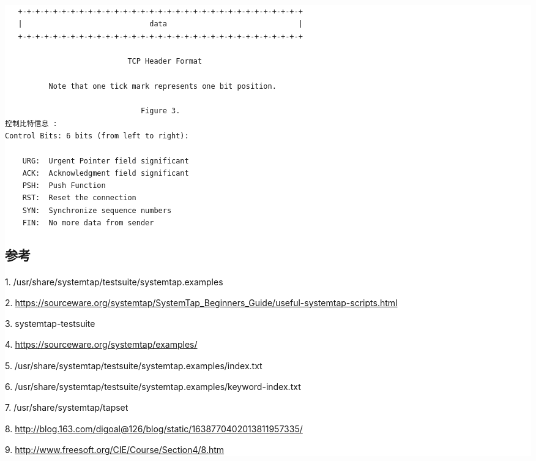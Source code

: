 ```  
   +-+-+-+-+-+-+-+-+-+-+-+-+-+-+-+-+-+-+-+-+-+-+-+-+-+-+-+-+-+-+-+-+  
   |                             data                              |  
   +-+-+-+-+-+-+-+-+-+-+-+-+-+-+-+-+-+-+-+-+-+-+-+-+-+-+-+-+-+-+-+-+  
  
                            TCP Header Format  
  
          Note that one tick mark represents one bit position.  
  
                               Figure 3.  
控制比特信息 :   
Control Bits: 6 bits (from left to right):  
  
    URG:  Urgent Pointer field significant  
    ACK:  Acknowledgment field significant  
    PSH:  Push Function  
    RST:  Reset the connection  
    SYN:  Synchronize sequence numbers  
    FIN:  No more data from sender  
```  
  
## 参考  
1\. /usr/share/systemtap/testsuite/systemtap.examples  
  
2\. https://sourceware.org/systemtap/SystemTap_Beginners_Guide/useful-systemtap-scripts.html  
  
3\. systemtap-testsuite  
  
4\. https://sourceware.org/systemtap/examples/  
  
5\. /usr/share/systemtap/testsuite/systemtap.examples/index.txt  
  
6\. /usr/share/systemtap/testsuite/systemtap.examples/keyword-index.txt  
  
7\. /usr/share/systemtap/tapset  
  
8\. http://blog.163.com/digoal@126/blog/static/1638770402013811957335/  
  
9\. http://www.freesoft.org/CIE/Course/Section4/8.htm  
    
  
  
  
  
  
  
  
  
  
  
  
  
  
  
  
  
  
  
  
  
  
  
  
  
  
  
  